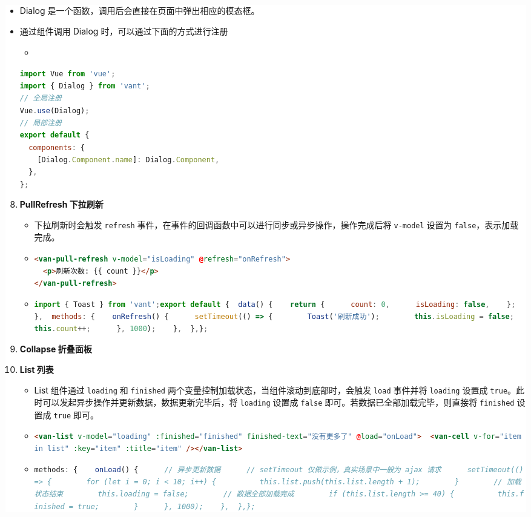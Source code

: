    - Dialog 是一个函数，调用后会直接在页面中弹出相应的模态框。

   - 通过组件调用 Dialog 时，可以通过下面的方式进行注册

     - 

       ```javascript
       import Vue from 'vue';
       import { Dialog } from 'vant';
       // 全局注册
       Vue.use(Dialog);
       // 局部注册
       export default {
         components: {
           [Dialog.Component.name]: Dialog.Component,
         },
       };
       ```

       

8. **PullRefresh 下拉刷新**

   - 下拉刷新时会触发 `refresh` 事件，在事件的回调函数中可以进行同步或异步操作，操作完成后将 `v-model` 设置为 `false`，表示加载完成。

   - ```html
     <van-pull-refresh v-model="isLoading" @refresh="onRefresh">
       <p>刷新次数: {{ count }}</p>
     </van-pull-refresh>
     ```

   - ```javascript
     import { Toast } from 'vant';export default {  data() {    return {      count: 0,      isLoading: false,    };  },  methods: {    onRefresh() {      setTimeout(() => {        Toast('刷新成功');        this.isLoading = false;        this.count++;      }, 1000);    },  },};
     ```

     

9. **Collapse 折叠面板**

10. **List 列表**

    - List 组件通过 `loading` 和 `finished` 两个变量控制加载状态，当组件滚动到底部时，会触发 `load` 事件并将 `loading` 设置成 `true`。此时可以发起异步操作并更新数据，数据更新完毕后，将 `loading` 设置成 `false` 即可。若数据已全部加载完毕，则直接将 `finished` 设置成 `true` 即可。

    - ```html
      <van-list v-model="loading" :finished="finished" finished-text="没有更多了" @load="onLoad">  <van-cell v-for="item in list" :key="item" :title="item" /></van-list>
      ```

    - ```javascript
      methods: {    onLoad() {      // 异步更新数据      // setTimeout 仅做示例，真实场景中一般为 ajax 请求      setTimeout(() => {        for (let i = 0; i < 10; i++) {          this.list.push(this.list.length + 1);        }        // 加载状态结束        this.loading = false;        // 数据全部加载完成        if (this.list.length >= 40) {          this.finished = true;        }      }, 1000);    },  },};
      ```

      